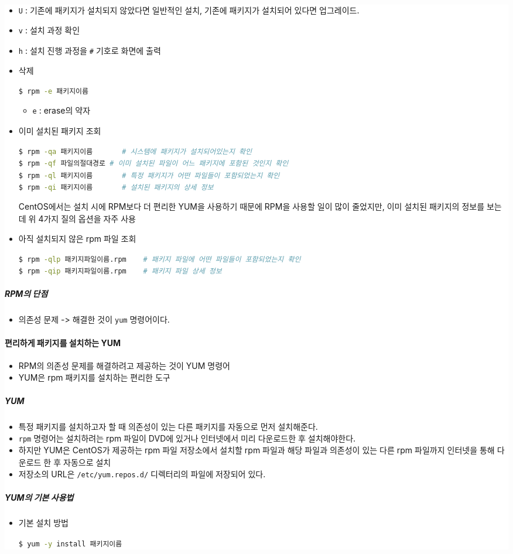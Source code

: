   * `U` : 기존에 패키지가 설치되지 않았다면 일반적인 설치, 기존에 패키지가 설치되어 있다면 업그레이드.
  * `v` : 설치 과정 확인
  * `h` : 설치 진행 과정을 `#` 기호로 화면에 출력

* 삭제

  ```bash
  $ rpm -e 패키지이름
  ```

  * `e` : erase의 약자

* 이미 설치된 패키지 조회

  ```bash
  $ rpm -qa 패키지이름		# 시스템에 패키지가 설치되어있는지 확인
  $ rpm -qf 파일의절대경로	# 이미 설치된 파일이 어느 패키지에 포함된 것인지 확인
  $ rpm -ql 패키지이름		# 특정 패키지가 어떤 파일들이 포함되었는지 확인
  $ rpm -qi 패키지이름		# 설치된 패키지의 상세 정보
  ```

  CentOS에서는 설치 시에 RPM보다 더 편리한 YUM을 사용하기 때문에 RPM을 사용할 일이 많이 줄었지만, 이미 설치된 패키지의 정보를 보는데 위 4가지 질의 옵션을 자주 사용

* 아직 설치되지 않은 rpm 파일 조회

  ```bash
  $ rpm -qlp 패키지파일이름.rpm	# 패키지 파일에 어떤 파일들이 포함되었는지 확인
  $ rpm -qip 패키지파일이름.rpm	# 패키지 파일 상세 정보
  ```

  

##### RPM의 단점

* 의존성 문제 -> 해결한 것이 `yum` 명령어이다.



#### 편리하게 패키지를 설치하는 YUM

* RPM의 의존성 문제를 해결하려고 제공하는 것이 YUM 명령어
* YUM은 rpm 패키지를 설치하는 편리한 도구



##### YUM

* 특정 패키지를 설치하고자 할 때 의존성이 있는 다른 패키지를 자동으로 먼저 설치해준다.
* `rpm` 명령어는 설치하려는 rpm 파일이 DVD에 있거나 인터넷에서 미리 다운로드한 후 설치해야한다.
* 하지만 YUM은 CentOS가 제공하는 rpm 파일 저장소에서 설치할 rpm 파일과 해당 파일과 의존성이 있는 다른 rpm 파일까지 인터넷을 통해 다운로드 한 후 자동으로 설치
* 저장소의 URL은 `/etc/yum.repos.d/` 디렉터리의 파일에 저장되어 있다.



##### YUM의 기본 사용법

* 기본 설치 방법

  ```bash
  $ yum -y install 패키지이름
  ```
